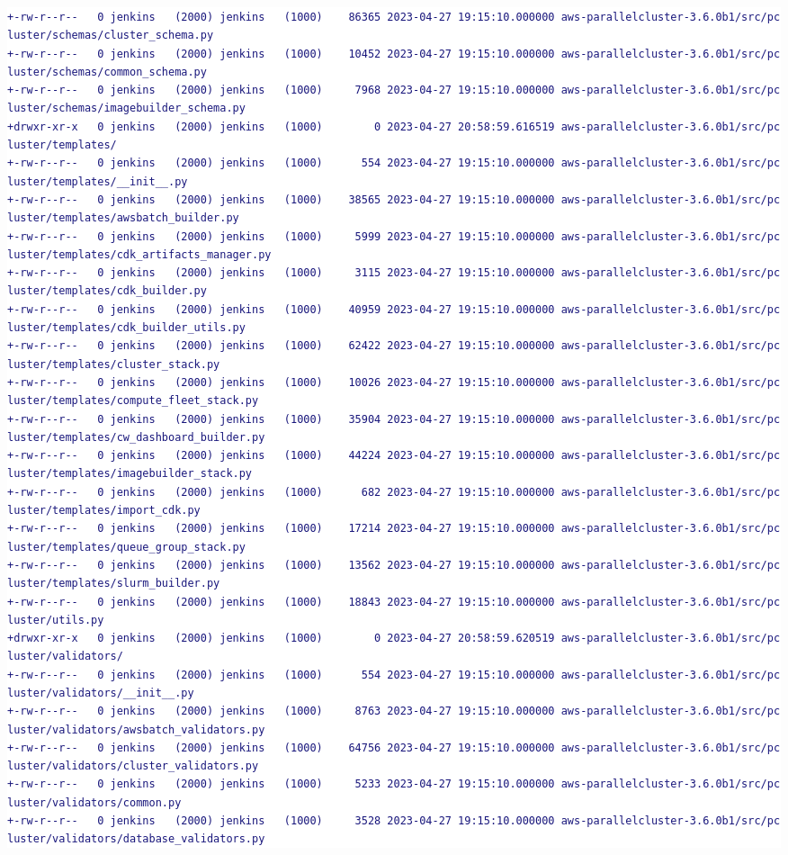 ```diff
+-rw-r--r--   0 jenkins   (2000) jenkins   (1000)    86365 2023-04-27 19:15:10.000000 aws-parallelcluster-3.6.0b1/src/pcluster/schemas/cluster_schema.py
+-rw-r--r--   0 jenkins   (2000) jenkins   (1000)    10452 2023-04-27 19:15:10.000000 aws-parallelcluster-3.6.0b1/src/pcluster/schemas/common_schema.py
+-rw-r--r--   0 jenkins   (2000) jenkins   (1000)     7968 2023-04-27 19:15:10.000000 aws-parallelcluster-3.6.0b1/src/pcluster/schemas/imagebuilder_schema.py
+drwxr-xr-x   0 jenkins   (2000) jenkins   (1000)        0 2023-04-27 20:58:59.616519 aws-parallelcluster-3.6.0b1/src/pcluster/templates/
+-rw-r--r--   0 jenkins   (2000) jenkins   (1000)      554 2023-04-27 19:15:10.000000 aws-parallelcluster-3.6.0b1/src/pcluster/templates/__init__.py
+-rw-r--r--   0 jenkins   (2000) jenkins   (1000)    38565 2023-04-27 19:15:10.000000 aws-parallelcluster-3.6.0b1/src/pcluster/templates/awsbatch_builder.py
+-rw-r--r--   0 jenkins   (2000) jenkins   (1000)     5999 2023-04-27 19:15:10.000000 aws-parallelcluster-3.6.0b1/src/pcluster/templates/cdk_artifacts_manager.py
+-rw-r--r--   0 jenkins   (2000) jenkins   (1000)     3115 2023-04-27 19:15:10.000000 aws-parallelcluster-3.6.0b1/src/pcluster/templates/cdk_builder.py
+-rw-r--r--   0 jenkins   (2000) jenkins   (1000)    40959 2023-04-27 19:15:10.000000 aws-parallelcluster-3.6.0b1/src/pcluster/templates/cdk_builder_utils.py
+-rw-r--r--   0 jenkins   (2000) jenkins   (1000)    62422 2023-04-27 19:15:10.000000 aws-parallelcluster-3.6.0b1/src/pcluster/templates/cluster_stack.py
+-rw-r--r--   0 jenkins   (2000) jenkins   (1000)    10026 2023-04-27 19:15:10.000000 aws-parallelcluster-3.6.0b1/src/pcluster/templates/compute_fleet_stack.py
+-rw-r--r--   0 jenkins   (2000) jenkins   (1000)    35904 2023-04-27 19:15:10.000000 aws-parallelcluster-3.6.0b1/src/pcluster/templates/cw_dashboard_builder.py
+-rw-r--r--   0 jenkins   (2000) jenkins   (1000)    44224 2023-04-27 19:15:10.000000 aws-parallelcluster-3.6.0b1/src/pcluster/templates/imagebuilder_stack.py
+-rw-r--r--   0 jenkins   (2000) jenkins   (1000)      682 2023-04-27 19:15:10.000000 aws-parallelcluster-3.6.0b1/src/pcluster/templates/import_cdk.py
+-rw-r--r--   0 jenkins   (2000) jenkins   (1000)    17214 2023-04-27 19:15:10.000000 aws-parallelcluster-3.6.0b1/src/pcluster/templates/queue_group_stack.py
+-rw-r--r--   0 jenkins   (2000) jenkins   (1000)    13562 2023-04-27 19:15:10.000000 aws-parallelcluster-3.6.0b1/src/pcluster/templates/slurm_builder.py
+-rw-r--r--   0 jenkins   (2000) jenkins   (1000)    18843 2023-04-27 19:15:10.000000 aws-parallelcluster-3.6.0b1/src/pcluster/utils.py
+drwxr-xr-x   0 jenkins   (2000) jenkins   (1000)        0 2023-04-27 20:58:59.620519 aws-parallelcluster-3.6.0b1/src/pcluster/validators/
+-rw-r--r--   0 jenkins   (2000) jenkins   (1000)      554 2023-04-27 19:15:10.000000 aws-parallelcluster-3.6.0b1/src/pcluster/validators/__init__.py
+-rw-r--r--   0 jenkins   (2000) jenkins   (1000)     8763 2023-04-27 19:15:10.000000 aws-parallelcluster-3.6.0b1/src/pcluster/validators/awsbatch_validators.py
+-rw-r--r--   0 jenkins   (2000) jenkins   (1000)    64756 2023-04-27 19:15:10.000000 aws-parallelcluster-3.6.0b1/src/pcluster/validators/cluster_validators.py
+-rw-r--r--   0 jenkins   (2000) jenkins   (1000)     5233 2023-04-27 19:15:10.000000 aws-parallelcluster-3.6.0b1/src/pcluster/validators/common.py
+-rw-r--r--   0 jenkins   (2000) jenkins   (1000)     3528 2023-04-27 19:15:10.000000 aws-parallelcluster-3.6.0b1/src/pcluster/validators/database_validators.py
